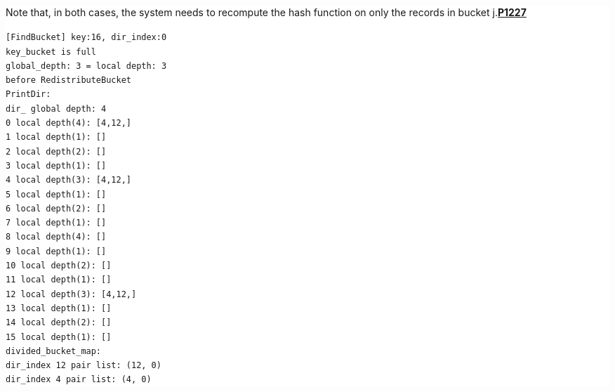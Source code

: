 Note that, in both cases, the system needs to recompute the hash function on only the records in bucket j.[**P1227**](obsidian://booknote?type=annotation&book=book/Database-System-Concepts.pdf&id=1975cd5b-853e-e3c0-7aac-5e707560a286&page=1227&rect=128.880,398.661,499.474,423.149)


```
[FindBucket] key:16, dir_index:0
key_bucket is full
global_depth: 3 = local depth: 3
before RedistributeBucket
PrintDir:
dir_ global depth: 4
0 local depth(4): [4,12,]
1 local depth(1): []
2 local depth(2): []
3 local depth(1): []
4 local depth(3): [4,12,]
5 local depth(1): []
6 local depth(2): []
7 local depth(1): []
8 local depth(4): []
9 local depth(1): []
10 local depth(2): []
11 local depth(1): []
12 local depth(3): [4,12,]
13 local depth(1): []
14 local depth(2): []
15 local depth(1): []
divided_bucket_map:
dir_index 12 pair list: (12, 0) 
dir_index 4 pair list: (4, 0) 

```